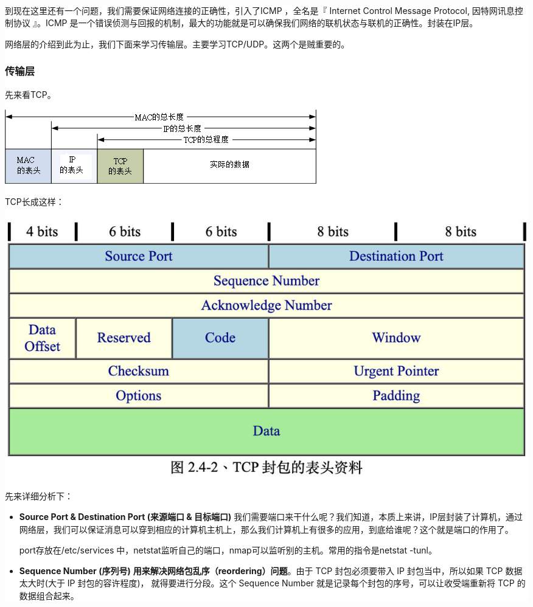 到现在这里还有一个问题，我们需要保证网络连接的正确性，引入了ICMP ，全名是『 Internet Control Message Protocol, 因特网讯息控制协议 』。ICMP 是一个错误侦测与回报的机制，最大的功能就是可以确保我们网络的联机状态与联机的正确性。封装在IP层。

网络层的介绍到此为止，我们下面来学习传输层。主要学习TCP/UDP。这两个是贼重要的。

### 传输层

先来看TCP。

![各封包之间的相关性](img/packet_total.png)

TCP长成这样：

![image-20191222153637824](img/006tNbRwly1ga5jg78kg0j30tk0eu408.jpg)

先来详细分析下：

- **Source Port & Destination Port (来源端口 & 目标端口)**
  我们需要端口来干什么呢？我们知道，本质上来讲，IP层封装了计算机，通过网络层，我们可以保证消息可以穿到相应的计算机主机上，那么我们计算机上有很多的应用，到底给谁呢？这个就是端口的作用了。

  port存放在/etc/services 中，netstat监听自己的端口，nmap可以监听别的主机。常用的指令是netstat -tunl。

- **Sequence Number (序列号)**
  **用来解决网络包乱序（reordering）问题**。由于 TCP 封包必须要带入 IP 封包当中，所以如果 TCP 数据太大时(大于 IP 封包的容许程度)， 就得要进行分段。这个 Sequence Number 就是记录每个封包的序号，可以让收受端重新将 TCP 的数据组合起来。
